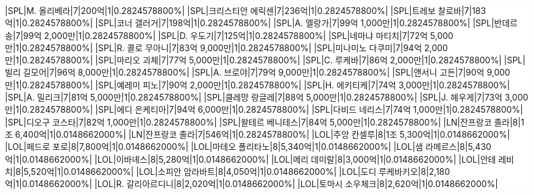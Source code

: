 |SPL|M. 올리베라|7|200억|1|0.2824578800%|
|SPL|크리스티안 에릭센|7|236억|1|0.2824578800%|
|SPL|트레보 찰로바|7|183억|1|0.2824578800%|
|SPL|코너 갤러거|7|198억|1|0.2824578800%|
|SPL|A. 엘랑가|7|99억 1,000만|1|0.2824578800%|
|SPL|반데르송|7|99억 2,000만|1|0.2824578800%|
|SPL|D. 우도기|7|125억|1|0.2824578800%|
|SPL|네마냐 마티치|7|72억 5,000만|1|0.2824578800%|
|SPL|R. 콜로 무아니|7|83억 9,000만|1|0.2824578800%|
|SPL|미나미노 다쿠미|7|94억 2,000만|1|0.2824578800%|
|SPL|마리오 괴체|7|77억 5,000만|1|0.2824578800%|
|SPL|C. 루케바|7|86억 2,000만|1|0.2824578800%|
|SPL|빌리 길모어|7|96억 8,000만|1|0.2824578800%|
|SPL|A. 브로야|7|79억 9,000만|1|0.2824578800%|
|SPL|앤서니 고든|7|90억 9,000만|1|0.2824578800%|
|SPL|예레미 피노|7|90억 2,000만|1|0.2824578800%|
|SPL|H. 에키티케|7|74억 3,000만|1|0.2824578800%|
|SPL|A. 밀리크|7|81억 5,000만|1|0.2824578800%|
|SPL|클레망 랑글레|7|88억 5,000만|1|0.2824578800%|
|SPL|J. 헤우게|7|73억 3,000만|1|0.2824578800%|
|SPL|에디 은케티아|7|94억 6,000만|1|0.2824578800%|
|SPL|다비드 네리스|7|74억 1,000만|1|0.2824578800%|
|SPL|디오구 코스타|7|82억 1,000만|1|0.2824578800%|
|SPL|왈테르 베니테스|7|84억 5,000만|1|0.2824578800%|
|LN|잔프랑코 졸라|8|1조 6,400억|1|0.0148662000%|
|LN|잔프랑코 졸라|7|546억|1|0.2824578800%|
|LOL|주앙 칸셀루|8|1조 5,300억|1|0.0148662000%|
|LOL|페드로 포로|8|7,800억|1|0.0148662000%|
|LOL|마테오 폴리타노|8|5,340억|1|0.0148662000%|
|LOL|샘 라메르스|8|5,430억|1|0.0148662000%|
|LOL|이바녜스|8|5,280억|1|0.0148662000%|
|LOL|메리 데미랄|8|3,000억|1|0.0148662000%|
|LOL|안테 레비치|8|5,520억|1|0.0148662000%|
|LOL|소피안 암라바트|8|4,050억|1|0.0148662000%|
|LOL|도디 루케바키오|8|2,180억|1|0.0148662000%|
|LOL|R. 갈리아르디니|8|2,020억|1|0.0148662000%|
|LOL|토마시 소우체크|8|2,620억|1|0.0148662000%|